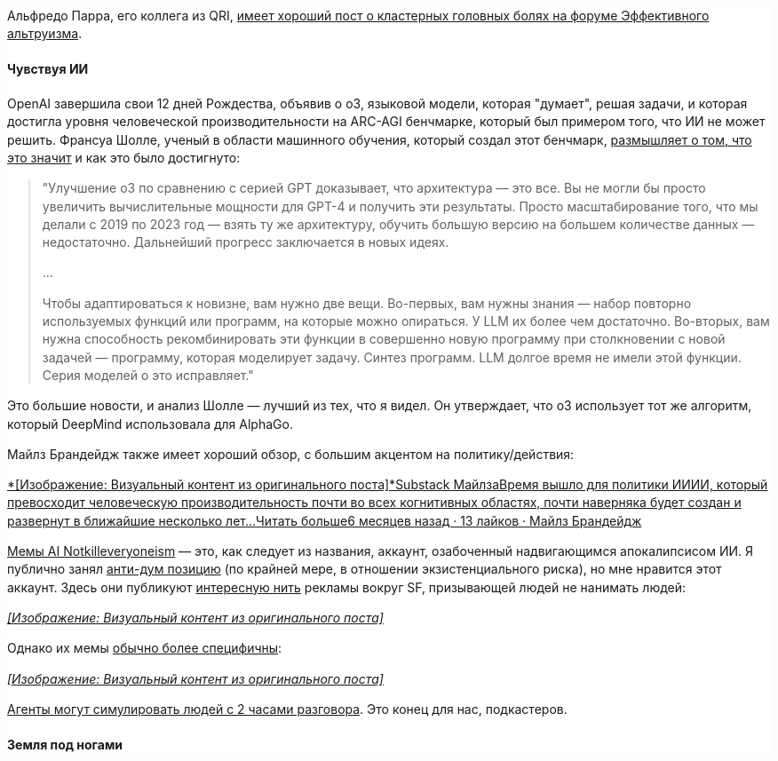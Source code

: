 Альфредо Парра, его коллега из QRI, [имеет хороший пост о кластерных головных болях на форуме Эффективного альтруизма](https://forum.effectivealtruism.org/posts/geh2g2nKb7Kkp26ze/quantifying-the-global-burden-of-extreme-pain-from-cluster).

#### Чувствуя ИИ


OpenAI завершила свои 12 дней Рождества, объявив о o3, языковой модели, которая "думает", решая задачи, и которая достигла уровня человеческой производительности на ARC-AGI бенчмарке, который был примером того, что ИИ не может решить. Франсуа Шолле, ученый в области машинного обучения, который создал этот бенчмарк, [размышляет о том, что это значит](https://arcprize.org/blog/oai-o3-pub-breakthrough) и как это было достигнуто:

> "Улучшение o3 по сравнению с серией GPT доказывает, что архитектура — это все. Вы не могли бы просто увеличить вычислительные мощности для GPT-4 и получить эти результаты. Просто масштабирование того, что мы делали с 2019 по 2023 год — взять ту же архитектуру, обучить большую версию на большем количестве данных — недостаточно. Дальнейший прогресс заключается в новых идеях.
> 
> …
> 
> Чтобы адаптироваться к новизне, вам нужно две вещи. Во-первых, вам нужны знания — набор повторно используемых функций или программ, на которые можно опираться. У LLM их более чем достаточно. Во-вторых, вам нужна способность рекомбинировать эти функции в совершенно новую программу при столкновении с новой задачей — программу, которая моделирует задачу. Синтез программ. LLM долгое время не имели этой функции. Серия моделей o это исправляет."

Это большие новости, и анализ Шолле — лучший из тех, что я видел. Он утверждает, что o3 использует тот же алгоритм, который DeepMind использовала для AlphaGo.

Майлз Брандейдж также имеет хороший обзор, с большим акцентом на политику/действия:

[*[Изображение: Визуальный контент из оригинального поста]*Substack МайлзаВремя вышло для политики ИИИИ, который превосходит человеческую производительность почти во всех когнитивных областях, почти наверняка будет создан и развернут в ближайшие несколько лет…Читать больше6 месяцев назад · 13 лайков · Майлз Брандейдж](https://milesbrundage.substack.com/p/times-up-for-ai-policy)

[Мемы AI Notkilleveryoneism](https://x.com/AISafetyMemes) — это, как следует из названия, аккаунт, озабоченный надвигающимся апокалипсисом ИИ. Я публично занял [анти-дум позицию](https://www.vectorsofmind.com/p/the-doomsday-debate) (по крайней мере, в отношении экзистенциального риска), но мне нравится этот аккаунт. Здесь они публикуют [интересную нить](https://x.com/AISafetyMemes/status/1867231103246864432) рекламы вокруг SF, призывающей людей не нанимать людей:

[*[Изображение: Визуальный контент из оригинального поста]*](https://substackcdn.com/image/fetch/$s_!egFF!,f_auto,q_auto:good,fl_progressive:steep/https%3A%2F%2Fsubstack-post-media.s3.amazonaws.com%2Fpublic%2Fimages%2F8d030676-2f45-4709-bbb7-f55ab03ad8d9_1200x1146.jpeg)

Однако их мемы [обычно более специфичны](https://x.com/AISafetyMemes/status/1870195060416909484):

[*[Изображение: Визуальный контент из оригинального поста]*](https://substackcdn.com/image/fetch/$s_!OPbE!,f_auto,q_auto:good,fl_progressive:steep/https%3A%2F%2Fsubstack-post-media.s3.amazonaws.com%2Fpublic%2Fimages%2F86333244-1844-4a0c-856c-1ead2fa33702_2048x1686.jpeg)

[Агенты могут симулировать людей с 2 часами разговора](https://x.com/emollick/status/1858664562750374139). Это конец для нас, подкастеров.

#### Земля под ногами


[^1]: Substack отслеживает это, если вы нажмете на значок "поделиться" вверху и внизу любой статьи.
[^2]: Не зацикливайтесь на "IQ" как особенно важном для "особого соуса". Я использую его, потому что это фенотип для интеллекта, который использует статья. Я публично заявлял, что EQ > IQ, особенно в отношении эволюции человека.